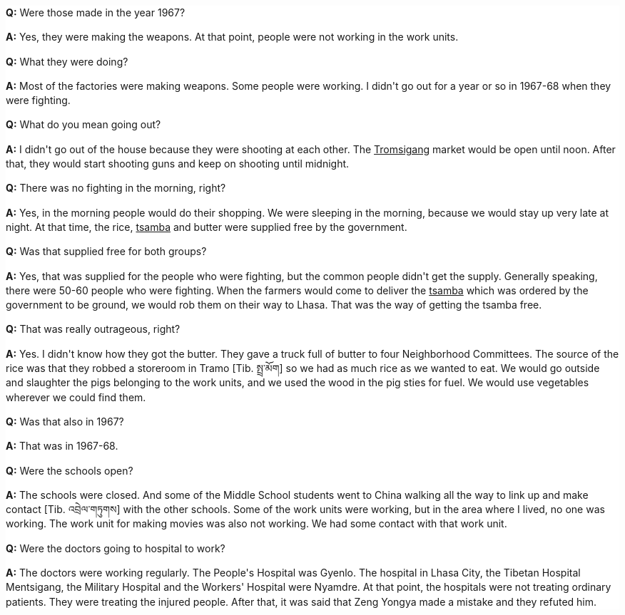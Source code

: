**Q:**  Were those made in the year 1967?   

**A:**  Yes, they were making the weapons. At that point, people were not working in the work units.   

**Q:**  What they were doing?   

**A:**  Most of the factories were making weapons. Some people were working. I didn't go out for a year or so in 1967-68 when they were fighting.   

**Q:**  What do you mean going out?   

**A:**  I didn't go out of the house because they were shooting at each other. The <a href="#" data-tooltip="[tib. ཁྲོམ་གཟིགས་ཁང] 1. A major open market in Lhasa in the traditional era that was near the Jokhang and traditionally sold miscellaneous foodstuffs and new and old goods. 2. The location of the of the Police Regiment, which was also sometimes called the Tromsigang Regiment.">Tromsigang</a> market would be open until noon. After that, they would start shooting guns and keep on shooting until midnight.   

**Q:**  There was no fighting in the morning, right?   

**A:**  Yes, in the morning people would do their shopping. We were sleeping in the morning, because we would stay up very late at night. At that time, the rice, <a href="#" data-tooltip="[tib. རྩམ་པ] The traditional Tibetan staple food that consists of grain that is roasted (popped), usually in heated sand, and then ground into a flour.">tsamba</a> and butter were supplied free by the government.   

**Q:**  Was that supplied free for both groups?   

**A:**  Yes, that was supplied for the people who were fighting, but the common people didn't get the supply. Generally speaking, there were 50-60 people who were fighting. When the farmers would come to deliver the <a href="#" data-tooltip="[tib. རྩམ་པ] The traditional Tibetan staple food that consists of grain that is roasted (popped), usually in heated sand, and then ground into a flour.">tsamba</a> which was ordered by the government to be ground, we would rob them on their way to Lhasa. That was the way of getting the tsamba free.   

**Q:**  That was really outrageous, right?   

**A:**  Yes. I didn't know how they got the butter. They gave a truck full of butter to four Neighborhood Committees. The source of the rice was that they robbed a storeroom in Tramo [Tib. སྤྲ་མོག] so we had as much rice as we wanted to eat. We would go outside and slaughter the pigs belonging to the work units, and we used the wood in the pig sties for fuel. We would use vegetables wherever we could find them.   

**Q:**  Was that also in 1967?   

**A:**  That was in 1967-68.   

**Q:**  Were the schools open?   

**A:**  The schools were closed. And some of the Middle School students went to China walking all the way to link up and make contact [Tib. འབྲེལ་གཏུགས] with the other schools. Some of the work units were working, but in the area where I lived, no one was working. The work unit for making movies was also not working. We had some contact with that work unit.   

**Q:**  Were the doctors going to hospital to work?   

**A:**  The doctors were working regularly. The People's Hospital was Gyenlo. The hospital in Lhasa City, the Tibetan Hospital Mentsigang, the Military Hospital and the Workers' Hospital were Nyamdre. At that point, the hospitals were not treating ordinary patients. They were treating the injured people. After that, it was said that Zeng Yongya made a mistake and they refuted him.   
